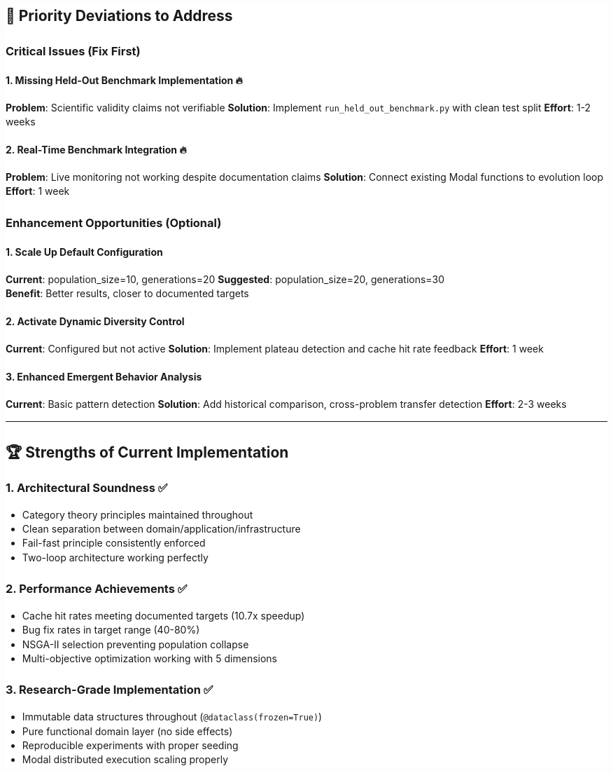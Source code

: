 
## 🎯 **Priority Deviations to Address**

### **Critical Issues (Fix First)**

#### **1. Missing Held-Out Benchmark Implementation** 🔥
**Problem**: Scientific validity claims not verifiable
**Solution**: Implement `run_held_out_benchmark.py` with clean test split
**Effort**: 1-2 weeks

#### **2. Real-Time Benchmark Integration** 🔥  
**Problem**: Live monitoring not working despite documentation claims
**Solution**: Connect existing Modal functions to evolution loop
**Effort**: 1 week

### **Enhancement Opportunities (Optional)**

#### **1. Scale Up Default Configuration** 
**Current**: population_size=10, generations=20
**Suggested**: population_size=20, generations=30  
**Benefit**: Better results, closer to documented targets

#### **2. Activate Dynamic Diversity Control**
**Current**: Configured but not active
**Solution**: Implement plateau detection and cache hit rate feedback
**Effort**: 1 week

#### **3. Enhanced Emergent Behavior Analysis**
**Current**: Basic pattern detection
**Solution**: Add historical comparison, cross-problem transfer detection
**Effort**: 2-3 weeks

---

## 🏆 **Strengths of Current Implementation**

### **1. Architectural Soundness** ✅
- Category theory principles maintained throughout
- Clean separation between domain/application/infrastructure
- Fail-fast principle consistently enforced
- Two-loop architecture working perfectly

### **2. Performance Achievements** ✅  
- Cache hit rates meeting documented targets (10.7x speedup)
- Bug fix rates in target range (40-80%)
- NSGA-II selection preventing population collapse
- Multi-objective optimization working with 5 dimensions

### **3. Research-Grade Implementation** ✅
- Immutable data structures throughout (`@dataclass(frozen=True)`)
- Pure functional domain layer (no side effects)
- Reproducible experiments with proper seeding
- Modal distributed execution scaling properly
